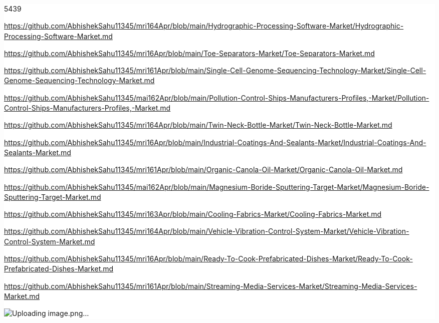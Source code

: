 5439</p><p><a href="https://github.com/AbhishekSahu11345/mri164Apr/blob/main/Hydrographic-Processing-Software-Market/Hydrographic-Processing-Software-Market.md">https://github.com/AbhishekSahu11345/mri164Apr/blob/main/Hydrographic-Processing-Software-Market/Hydrographic-Processing-Software-Market.md</a></p><p><a href="https://github.com/AbhishekSahu11345/mri16Apr/blob/main/Toe-Separators-Market/Toe-Separators-Market.md">https://github.com/AbhishekSahu11345/mri16Apr/blob/main/Toe-Separators-Market/Toe-Separators-Market.md</a></p><p><a href="https://github.com/AbhishekSahu11345/mri161Apr/blob/main/Single-Cell-Genome-Sequencing-Technology-Market/Single-Cell-Genome-Sequencing-Technology-Market.md">https://github.com/AbhishekSahu11345/mri161Apr/blob/main/Single-Cell-Genome-Sequencing-Technology-Market/Single-Cell-Genome-Sequencing-Technology-Market.md</a></p><p><a href="https://github.com/AbhishekSahu11345/mai162Apr/blob/main/Pollution-Control-Ships-Manufacturers-Profiles,-Market/Pollution-Control-Ships-Manufacturers-Profiles,-Market.md">https://github.com/AbhishekSahu11345/mai162Apr/blob/main/Pollution-Control-Ships-Manufacturers-Profiles,-Market/Pollution-Control-Ships-Manufacturers-Profiles,-Market.md</a></p><p><a href="https://github.com/AbhishekSahu11345/mri164Apr/blob/main/Twin-Neck-Bottle-Market/Twin-Neck-Bottle-Market.md">https://github.com/AbhishekSahu11345/mri164Apr/blob/main/Twin-Neck-Bottle-Market/Twin-Neck-Bottle-Market.md</a></p><p><a href="https://github.com/AbhishekSahu11345/mri16Apr/blob/main/Industrial-Coatings-And-Sealants-Market/Industrial-Coatings-And-Sealants-Market.md">https://github.com/AbhishekSahu11345/mri16Apr/blob/main/Industrial-Coatings-And-Sealants-Market/Industrial-Coatings-And-Sealants-Market.md</a></p><p><a href="https://github.com/AbhishekSahu11345/mri161Apr/blob/main/Organic-Canola-Oil-Market/Organic-Canola-Oil-Market.md">https://github.com/AbhishekSahu11345/mri161Apr/blob/main/Organic-Canola-Oil-Market/Organic-Canola-Oil-Market.md</a></p><p><a href="https://github.com/AbhishekSahu11345/mai162Apr/blob/main/Magnesium-Boride-Sputtering-Target-Market/Magnesium-Boride-Sputtering-Target-Market.md">https://github.com/AbhishekSahu11345/mai162Apr/blob/main/Magnesium-Boride-Sputtering-Target-Market/Magnesium-Boride-Sputtering-Target-Market.md</a></p><p><a href="https://github.com/AbhishekSahu11345/mri163Apr/blob/main/Cooling-Fabrics-Market/Cooling-Fabrics-Market.md">https://github.com/AbhishekSahu11345/mri163Apr/blob/main/Cooling-Fabrics-Market/Cooling-Fabrics-Market.md</a></p><p><a href="https://github.com/AbhishekSahu11345/mri164Apr/blob/main/Vehicle-Vibration-Control-System-Market/Vehicle-Vibration-Control-System-Market.md">https://github.com/AbhishekSahu11345/mri164Apr/blob/main/Vehicle-Vibration-Control-System-Market/Vehicle-Vibration-Control-System-Market.md</a></p><p><a href="https://github.com/AbhishekSahu11345/mri16Apr/blob/main/Ready-To-Cook-Prefabricated-Dishes-Market/Ready-To-Cook-Prefabricated-Dishes-Market.md">https://github.com/AbhishekSahu11345/mri16Apr/blob/main/Ready-To-Cook-Prefabricated-Dishes-Market/Ready-To-Cook-Prefabricated-Dishes-Market.md</a></p><p><a href="https://github.com/AbhishekSahu11345/mri161Apr/blob/main/Streaming-Media-Services-Market/Streaming-Media-Services-Market.md">https://github.com/AbhishekSahu11345/mri161Apr/blob/main/Streaming-Media-Services-Market/Streaming-Media-Services-Market.md</a></p>
![Uploading image.png…]()
